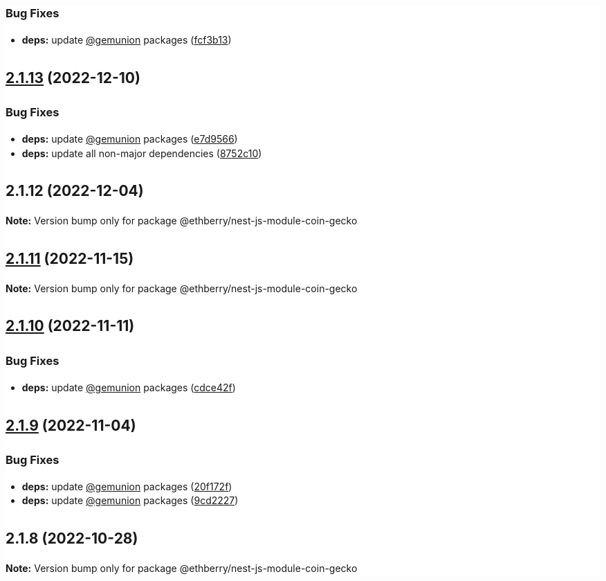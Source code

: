 ### Bug Fixes

- **deps:** update [@gemunion](https://github.com/gemunion) packages ([fcf3b13](https://github.com/ethberry/nestjs-packages/commit/fcf3b13651f6f59ee958ccff1cce7244285e8b7c))

## [2.1.13](https://github.com/ethberry/nestjs-packages/compare/@ethberry/nest-js-module-coin-gecko@2.1.12...@ethberry/nest-js-module-coin-gecko@2.1.13) (2022-12-10)

### Bug Fixes

- **deps:** update [@gemunion](https://github.com/gemunion) packages ([e7d9566](https://github.com/ethberry/nestjs-packages/commit/e7d95666fcaa0677849451ab8f3c49d1d1c941bf))
- **deps:** update all non-major dependencies ([8752c10](https://github.com/ethberry/nestjs-packages/commit/8752c109c6ae75373290bb039a87670743dd84fe))

## 2.1.12 (2022-12-04)

**Note:** Version bump only for package @ethberry/nest-js-module-coin-gecko

## [2.1.11](https://github.com/ethberry/nestjs-packages/compare/@ethberry/nest-js-module-coin-gecko@2.1.10...@ethberry/nest-js-module-coin-gecko@2.1.11) (2022-11-15)

**Note:** Version bump only for package @ethberry/nest-js-module-coin-gecko

## [2.1.10](https://github.com/ethberry/nestjs-packages/compare/@ethberry/nest-js-module-coin-gecko@2.1.9...@ethberry/nest-js-module-coin-gecko@2.1.10) (2022-11-11)

### Bug Fixes

- **deps:** update [@gemunion](https://github.com/gemunion) packages ([cdce42f](https://github.com/ethberry/nestjs-packages/commit/cdce42fa34a614832d0690cd3e9edb1312b14e09))

## [2.1.9](https://github.com/ethberry/nestjs-packages/compare/@ethberry/nest-js-module-coin-gecko@2.1.8...@ethberry/nest-js-module-coin-gecko@2.1.9) (2022-11-04)

### Bug Fixes

- **deps:** update [@gemunion](https://github.com/gemunion) packages ([20f172f](https://github.com/ethberry/nestjs-packages/commit/20f172f58151ea8d2984b661898211dcf59a4beb))
- **deps:** update [@gemunion](https://github.com/gemunion) packages ([9cd2227](https://github.com/ethberry/nestjs-packages/commit/9cd22275225df2a2779b79e542a495fb22493631))

## 2.1.8 (2022-10-28)

**Note:** Version bump only for package @ethberry/nest-js-module-coin-gecko
